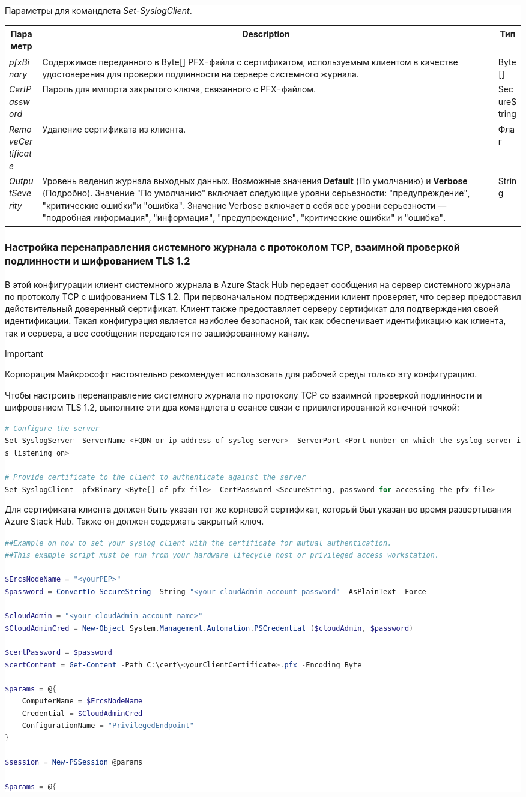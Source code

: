 Параметры для командлета *Set-SyslogClient*.

| Параметр | Description | Тип |
|---------|---------| ---------|
| *pfxBinary* | Содержимое переданного в Byte[] PFX-файла с сертификатом, используемым клиентом в качестве удостоверения для проверки подлинности на сервере системного журнала.  | Byte[] |
| *CertPassword* |  Пароль для импорта закрытого ключа, связанного с PFX-файлом. | SecureString |
|*RemoveCertificate* | Удаление сертификата из клиента. | Флаг|
| *OutputSeverity* | Уровень ведения журнала выходных данных. Возможные значения **Default** (По умолчанию) и **Verbose** (Подробно). Значение "По умолчанию" включает следующие уровни серьезности: "предупреждение", "критические ошибки"и "ошибка". Значение Verbose включает в себя все уровни серьезности — "подробная информация", "информация", "предупреждение", "критические ошибки" и "ошибка".  | String |
### <a name="configuring-syslog-forwarding-with-tcp-mutual-authentication-and-tls-12-encryption"></a>Настройка перенаправления системного журнала с протоколом TCP, взаимной проверкой подлинности и шифрованием TLS 1.2

В этой конфигурации клиент системного журнала в Azure Stack Hub передает сообщения на сервер системного журнала по протоколу TCP с шифрованием TLS 1.2. При первоначальном подтверждении клиент проверяет, что сервер предоставил действительный доверенный сертификат. Клиент также предоставляет серверу сертификат для подтверждения своей идентификации. Такая конфигурация является наиболее безопасной, так как обеспечивает идентификацию как клиента, так и сервера, а все сообщения передаются по зашифрованному каналу.

> [!IMPORTANT]
> Корпорация Майкрософт настоятельно рекомендует использовать для рабочей среды только эту конфигурацию. 

Чтобы настроить перенаправление системного журнала по протоколу TCP со взаимной проверкой подлинности и шифрованием TLS 1.2, выполните эти два командлета в сеансе связи с привилегированной конечной точкой:

```powershell
# Configure the server
Set-SyslogServer -ServerName <FQDN or ip address of syslog server> -ServerPort <Port number on which the syslog server is listening on>

# Provide certificate to the client to authenticate against the server
Set-SyslogClient -pfxBinary <Byte[] of pfx file> -CertPassword <SecureString, password for accessing the pfx file>
```

Для сертификата клиента должен быть указан тот же корневой сертификат, который был указан во время развертывания Azure Stack Hub. Также он должен содержать закрытый ключ.

```powershell
##Example on how to set your syslog client with the certificate for mutual authentication.
##This example script must be run from your hardware lifecycle host or privileged access workstation.

$ErcsNodeName = "<yourPEP>"
$password = ConvertTo-SecureString -String "<your cloudAdmin account password" -AsPlainText -Force
 
$cloudAdmin = "<your cloudAdmin account name>"
$CloudAdminCred = New-Object System.Management.Automation.PSCredential ($cloudAdmin, $password)
 
$certPassword = $password
$certContent = Get-Content -Path C:\cert\<yourClientCertificate>.pfx -Encoding Byte
 
$params = @{ 
    ComputerName = $ErcsNodeName 
    Credential = $CloudAdminCred 
    ConfigurationName = "PrivilegedEndpoint" 
}

$session = New-PSSession @params
 
$params = @{ 
```